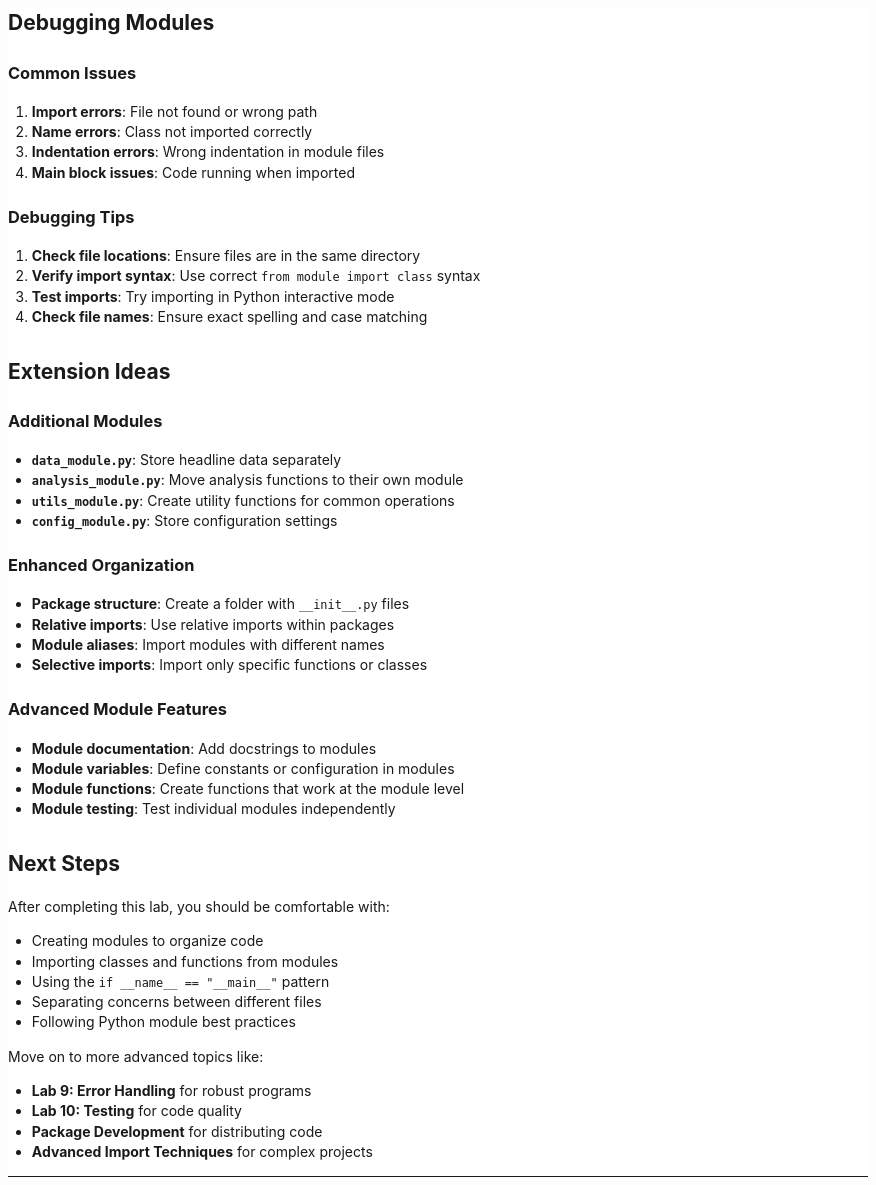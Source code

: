 ## Debugging Modules

### **Common Issues**
1. **Import errors**: File not found or wrong path
2. **Name errors**: Class not imported correctly
3. **Indentation errors**: Wrong indentation in module files
4. **Main block issues**: Code running when imported

### **Debugging Tips**
1. **Check file locations**: Ensure files are in the same directory
2. **Verify import syntax**: Use correct `from module import class` syntax
3. **Test imports**: Try importing in Python interactive mode
4. **Check file names**: Ensure exact spelling and case matching

## Extension Ideas

### **Additional Modules**
- **`data_module.py`**: Store headline data separately
- **`analysis_module.py`**: Move analysis functions to their own module
- **`utils_module.py`**: Create utility functions for common operations
- **`config_module.py`**: Store configuration settings

### **Enhanced Organization**
- **Package structure**: Create a folder with `__init__.py` files
- **Relative imports**: Use relative imports within packages
- **Module aliases**: Import modules with different names
- **Selective imports**: Import only specific functions or classes

### **Advanced Module Features**
- **Module documentation**: Add docstrings to modules
- **Module variables**: Define constants or configuration in modules
- **Module functions**: Create functions that work at the module level
- **Module testing**: Test individual modules independently

## Next Steps

After completing this lab, you should be comfortable with:
- Creating modules to organize code
- Importing classes and functions from modules
- Using the `if __name__ == "__main__"` pattern
- Separating concerns between different files
- Following Python module best practices

Move on to more advanced topics like:
- **Lab 9: Error Handling** for robust programs
- **Lab 10: Testing** for code quality
- **Package Development** for distributing code
- **Advanced Import Techniques** for complex projects

---